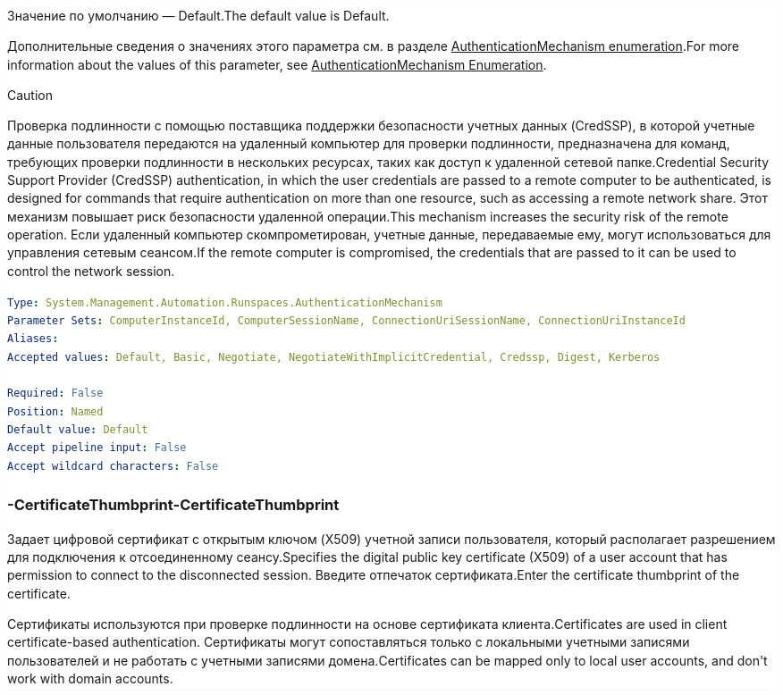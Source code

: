 <span data-ttu-id="879ba-231">Значение по умолчанию — Default.</span><span class="sxs-lookup"><span data-stu-id="879ba-231">The default value is Default.</span></span>

<span data-ttu-id="879ba-232">Дополнительные сведения о значениях этого параметра см. в разделе [AuthenticationMechanism enumeration](/dotnet/api/system.management.automation.runspaces.authenticationmechanism).</span><span class="sxs-lookup"><span data-stu-id="879ba-232">For more information about the values of this parameter, see [AuthenticationMechanism Enumeration](/dotnet/api/system.management.automation.runspaces.authenticationmechanism).</span></span>

> [!CAUTION]
> <span data-ttu-id="879ba-233">Проверка подлинности с помощью поставщика поддержки безопасности учетных данных (CredSSP), в которой учетные данные пользователя передаются на удаленный компьютер для проверки подлинности, предназначена для команд, требующих проверки подлинности в нескольких ресурсах, таких как доступ к удаленной сетевой папке.</span><span class="sxs-lookup"><span data-stu-id="879ba-233">Credential Security Support Provider (CredSSP) authentication, in which the user credentials are passed to a remote computer to be authenticated, is designed for commands that require authentication on more than one resource, such as accessing a remote network share.</span></span> <span data-ttu-id="879ba-234">Этот механизм повышает риск безопасности удаленной операции.</span><span class="sxs-lookup"><span data-stu-id="879ba-234">This mechanism increases the security risk of the remote operation.</span></span> <span data-ttu-id="879ba-235">Если удаленный компьютер скомпрометирован, учетные данные, передаваемые ему, могут использоваться для управления сетевым сеансом.</span><span class="sxs-lookup"><span data-stu-id="879ba-235">If the remote computer is compromised, the credentials that are passed to it can be used to control the network session.</span></span>

```yaml
Type: System.Management.Automation.Runspaces.AuthenticationMechanism
Parameter Sets: ComputerInstanceId, ComputerSessionName, ConnectionUriSessionName, ConnectionUriInstanceId
Aliases:
Accepted values: Default, Basic, Negotiate, NegotiateWithImplicitCredential, Credssp, Digest, Kerberos

Required: False
Position: Named
Default value: Default
Accept pipeline input: False
Accept wildcard characters: False
```

### <span data-ttu-id="879ba-236">-CertificateThumbprint</span><span class="sxs-lookup"><span data-stu-id="879ba-236">-CertificateThumbprint</span></span>

<span data-ttu-id="879ba-237">Задает цифровой сертификат с открытым ключом (X509) учетной записи пользователя, который располагает разрешением для подключения к отсоединенному сеансу.</span><span class="sxs-lookup"><span data-stu-id="879ba-237">Specifies the digital public key certificate (X509) of a user account that has permission to connect to the disconnected session.</span></span> <span data-ttu-id="879ba-238">Введите отпечаток сертификата.</span><span class="sxs-lookup"><span data-stu-id="879ba-238">Enter the certificate thumbprint of the certificate.</span></span>

<span data-ttu-id="879ba-239">Сертификаты используются при проверке подлинности на основе сертификата клиента.</span><span class="sxs-lookup"><span data-stu-id="879ba-239">Certificates are used in client certificate-based authentication.</span></span> <span data-ttu-id="879ba-240">Сертификаты могут сопоставляться только с локальными учетными записями пользователей и не работать с учетными записями домена.</span><span class="sxs-lookup"><span data-stu-id="879ba-240">Certificates can be mapped only to local user accounts, and don't work with domain accounts.</span></span>
